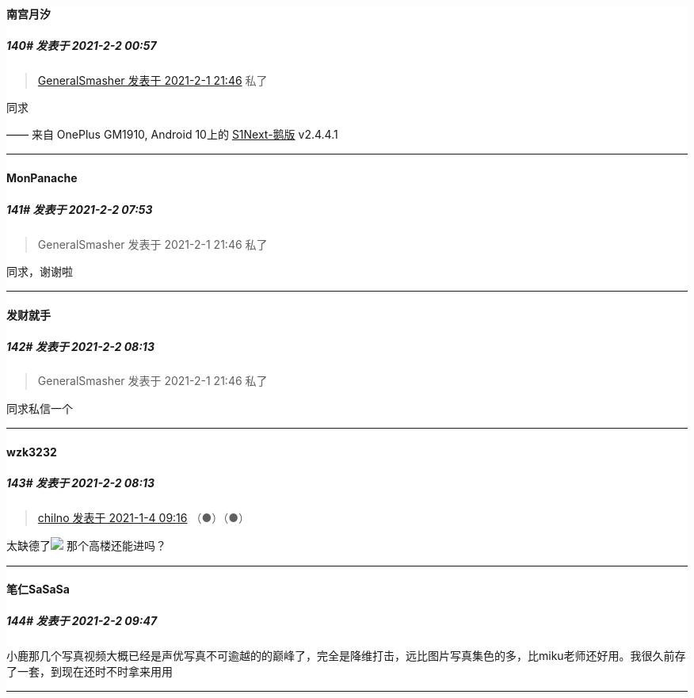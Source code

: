 ####  南宫月汐  
##### 140#       发表于 2021-2-2 00:57


<blockquote><a href="httphttps://bbs.saraba1st.com/2b/forum.php?mod=redirect&amp;goto=findpost&amp;pid=50211062&amp;ptid=1980794" target="_blank">GeneralSmasher 发表于 2021-2-1 21:46</a>
私了</blockquote>
同求

—— 来自 OnePlus GM1910, Android 10上的 [S1Next-鹅版](https://github.com/ykrank/S1-Next/releases) v2.4.4.1


-----

####  MonPanache  
##### 141#       发表于 2021-2-2 07:53


<blockquote>GeneralSmasher 发表于 2021-2-1 21:46
私了</blockquote>
同求，谢谢啦


-----

####  发财就手  
##### 142#       发表于 2021-2-2 08:13


<blockquote>GeneralSmasher 发表于 2021-2-1 21:46
私了</blockquote>
同求私信一个


-----

####  wzk3232  
##### 143#       发表于 2021-2-2 08:13


<blockquote><a href="httphttps://bbs.saraba1st.com/2b/forum.php?mod=redirect&amp;goto=findpost&amp;pid=49931351&amp;ptid=1980794" target="_blank">chilno 发表于 2021-1-4 09:16</a>
（●）（●）</blockquote>
太缺德了<img src="https://static.saraba1st.com/image/smiley/face2017/066.png" referrerpolicy="no-referrer">
那个高楼还能进吗？


-----

####  笔仁SaSaSa  
##### 144#       发表于 2021-2-2 09:47


小鹿那几个写真视频大概已经是声优写真不可逾越的的巅峰了，完全是降维打击，远比图片写真集色的多，比miku老师还好用。我很久前存了一套，到现在还时不时拿来用用


-----
